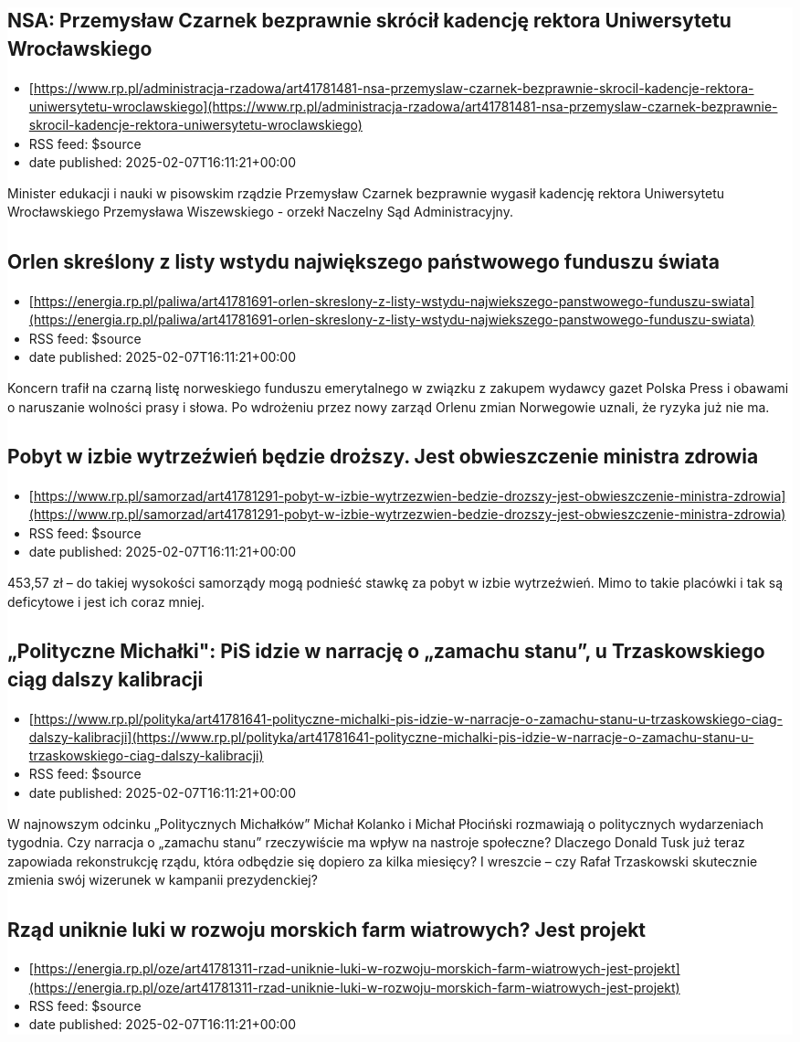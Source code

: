 ## NSA: Przemysław Czarnek bezprawnie skrócił kadencję rektora Uniwersytetu Wrocławskiego
 - [https://www.rp.pl/administracja-rzadowa/art41781481-nsa-przemyslaw-czarnek-bezprawnie-skrocil-kadencje-rektora-uniwersytetu-wroclawskiego](https://www.rp.pl/administracja-rzadowa/art41781481-nsa-przemyslaw-czarnek-bezprawnie-skrocil-kadencje-rektora-uniwersytetu-wroclawskiego)
 - RSS feed: $source
 - date published: 2025-02-07T16:11:21+00:00

Minister edukacji i nauki w pisowskim rządzie Przemysław Czarnek bezprawnie wygasił kadencję rektora Uniwersytetu Wrocławskiego Przemysława Wiszewskiego - orzekł Naczelny Sąd Administracyjny.

## Orlen skreślony z listy wstydu największego państwowego funduszu świata
 - [https://energia.rp.pl/paliwa/art41781691-orlen-skreslony-z-listy-wstydu-najwiekszego-panstwowego-funduszu-swiata](https://energia.rp.pl/paliwa/art41781691-orlen-skreslony-z-listy-wstydu-najwiekszego-panstwowego-funduszu-swiata)
 - RSS feed: $source
 - date published: 2025-02-07T16:11:21+00:00

Koncern trafił na czarną listę norweskiego funduszu emerytalnego w związku z zakupem wydawcy gazet Polska Press i obawami o naruszanie wolności prasy i słowa. Po wdrożeniu przez nowy zarząd Orlenu zmian Norwegowie uznali, że ryzyka już nie ma.

## Pobyt w izbie wytrzeźwień będzie droższy. Jest obwieszczenie ministra zdrowia
 - [https://www.rp.pl/samorzad/art41781291-pobyt-w-izbie-wytrzezwien-bedzie-drozszy-jest-obwieszczenie-ministra-zdrowia](https://www.rp.pl/samorzad/art41781291-pobyt-w-izbie-wytrzezwien-bedzie-drozszy-jest-obwieszczenie-ministra-zdrowia)
 - RSS feed: $source
 - date published: 2025-02-07T16:11:21+00:00

453,57 zł – do takiej wysokości samorządy mogą podnieść stawkę za pobyt w izbie wytrzeźwień. Mimo to takie placówki i tak są deficytowe i jest ich coraz mniej.

## „Polityczne Michałki": PiS idzie w narrację o „zamachu stanu”, u Trzaskowskiego ciąg dalszy kalibracji
 - [https://www.rp.pl/polityka/art41781641-polityczne-michalki-pis-idzie-w-narracje-o-zamachu-stanu-u-trzaskowskiego-ciag-dalszy-kalibracji](https://www.rp.pl/polityka/art41781641-polityczne-michalki-pis-idzie-w-narracje-o-zamachu-stanu-u-trzaskowskiego-ciag-dalszy-kalibracji)
 - RSS feed: $source
 - date published: 2025-02-07T16:11:21+00:00

W najnowszym odcinku „Politycznych Michałków” Michał Kolanko i Michał Płociński rozmawiają o politycznych wydarzeniach tygodnia. Czy narracja o „zamachu stanu” rzeczywiście ma wpływ na nastroje społeczne? Dlaczego Donald Tusk już teraz zapowiada rekonstrukcję rządu, która odbędzie się dopiero za kilka miesięcy? I wreszcie – czy Rafał Trzaskowski skutecznie zmienia swój wizerunek w kampanii prezydenckiej?

## Rząd uniknie luki w rozwoju morskich farm wiatrowych? Jest projekt
 - [https://energia.rp.pl/oze/art41781311-rzad-uniknie-luki-w-rozwoju-morskich-farm-wiatrowych-jest-projekt](https://energia.rp.pl/oze/art41781311-rzad-uniknie-luki-w-rozwoju-morskich-farm-wiatrowych-jest-projekt)
 - RSS feed: $source
 - date published: 2025-02-07T16:11:21+00:00
